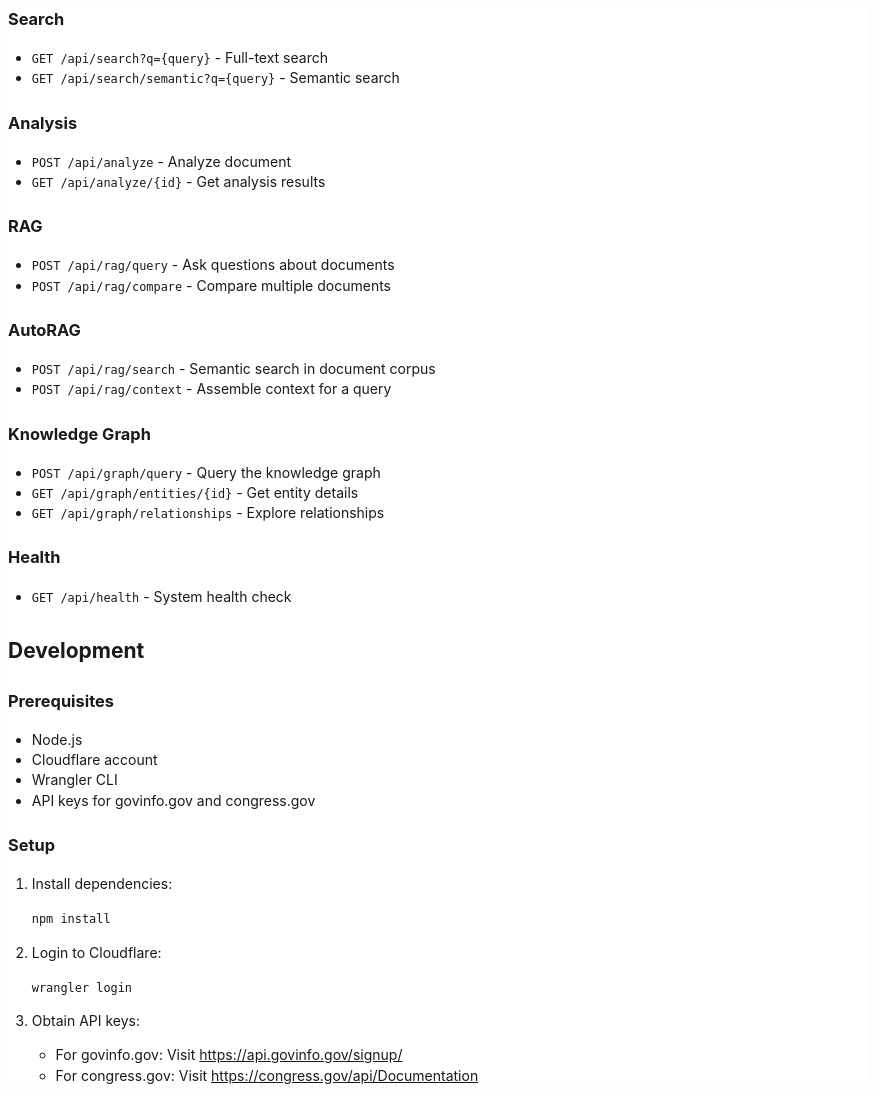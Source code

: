 ### Search

- `GET /api/search?q={query}` - Full-text search
- `GET /api/search/semantic?q={query}` - Semantic search

### Analysis

- `POST /api/analyze` - Analyze document
- `GET /api/analyze/{id}` - Get analysis results

### RAG

- `POST /api/rag/query` - Ask questions about documents
- `POST /api/rag/compare` - Compare multiple documents

### AutoRAG

- `POST /api/rag/search` - Semantic search in document corpus
- `POST /api/rag/context` - Assemble context for a query

### Knowledge Graph

- `POST /api/graph/query` - Query the knowledge graph
- `GET /api/graph/entities/{id}` - Get entity details
- `GET /api/graph/relationships` - Explore relationships

### Health

- `GET /api/health` - System health check

## Development

### Prerequisites

- Node.js
- Cloudflare account
- Wrangler CLI
- API keys for govinfo.gov and congress.gov

### Setup

1. Install dependencies:

   ```bash
   npm install
   ```

2. Login to Cloudflare:

   ```bash
   wrangler login
   ```

3. Obtain API keys:
   - For govinfo.gov: Visit https://api.govinfo.gov/signup/
   - For congress.gov: Visit https://congress.gov/api/Documentation
